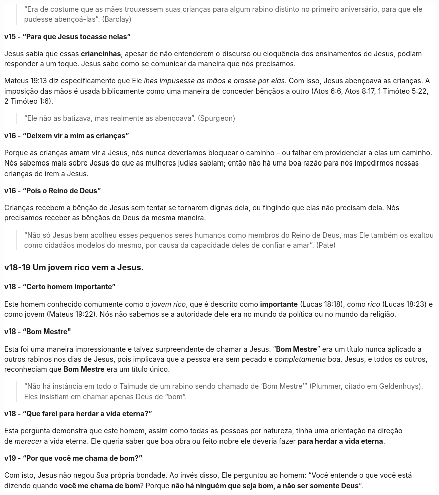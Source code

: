 > “Era de costume que as mães trouxessem suas crianças para algum rabino distinto no primeiro aniversário, para que ele pudesse abençoá-las”. (Barclay)

**v15 - “Para que Jesus tocasse nelas”**

Jesus sabia que essas **criancinhas**, apesar de não entenderem o discurso ou eloquência dos ensinamentos de Jesus, podiam responder a um toque. Jesus sabe como se comunicar da maneira que nós precisamos.

Mateus 19:13 diz especificamente que Ele *lhes impusesse as mãos e orasse por elas*. Com isso, Jesus abençoava as crianças. A imposição das mãos é usada biblicamente como uma maneira de conceder bênçãos a outro (Atos 6:6, Atos 8:17, 1 Timóteo 5:22, 2 Timóteo 1:6).

> “Ele não as batizava, mas realmente as abençoava”. (Spurgeon)

**v16 - “Deixem vir a mim as crianças”**

Porque as crianças amam vir a Jesus, nós nunca deveríamos bloquear o caminho – ou falhar em providenciar a elas um caminho. Nós sabemos mais sobre Jesus do que as mulheres judias sabiam; então não há uma boa razão para nós impedirmos nossas crianças de irem a Jesus.

**v16 - “Pois o Reino de Deus”**

Crianças recebem a bênção de Jesus sem tentar se tornarem dignas dela, ou fingindo que elas não precisam dela. Nós precisamos receber as bênçãos de Deus da mesma maneira.

> “Não só Jesus bem acolheu esses pequenos seres humanos como membros do Reino de Deus, mas Ele também os exaltou como cidadãos modelos do mesmo, por causa da capacidade deles de confiar e amar”. (Pate)

### **v18-19 Um jovem rico vem a Jesus.**

**v18 - “Certo homem importante”**

Este homem conhecido comumente como o *jovem rico*, que é descrito como **importante** (Lucas 18:18), como *rico* (Lucas 18:23) e como jovem (Mateus 19:22). Nós não sabemos se a autoridade dele era no mundo da política ou no mundo da religião.

**v18 - “Bom Mestre"**

Esta foi uma maneira impressionante e talvez surpreendente de chamar a Jesus. “**Bom Mestre**” era um título nunca aplicado a outros rabinos nos dias de Jesus, pois implicava que a pessoa era sem pecado e *completamente* boa. Jesus, e todos os outros, reconheciam que **Bom Mestre** era um título único.

> “Não há instância em todo o Talmude de um rabino sendo chamado de ‘Bom Mestre’” (Plummer, citado em Geldenhuys). Eles insistiam em chamar apenas Deus de “bom”.

**v18 - “Que farei para herdar a vida eterna?”**

Esta pergunta demonstra que este homem, assim como todas as pessoas por natureza, tinha uma orientação na direção de *merecer* a vida eterna. Ele queria saber que boa obra ou feito nobre ele deveria fazer **para herdar a vida eterna**.

**v19 - “Por que você me chama de bom?”**

Com isto, Jesus não negou Sua própria bondade. Ao invés disso, Ele perguntou ao homem: “Você entende o que você está dizendo quando **você me chama de bom**? Porque **não há ninguém que seja bom, a não ser somente Deus**”.
